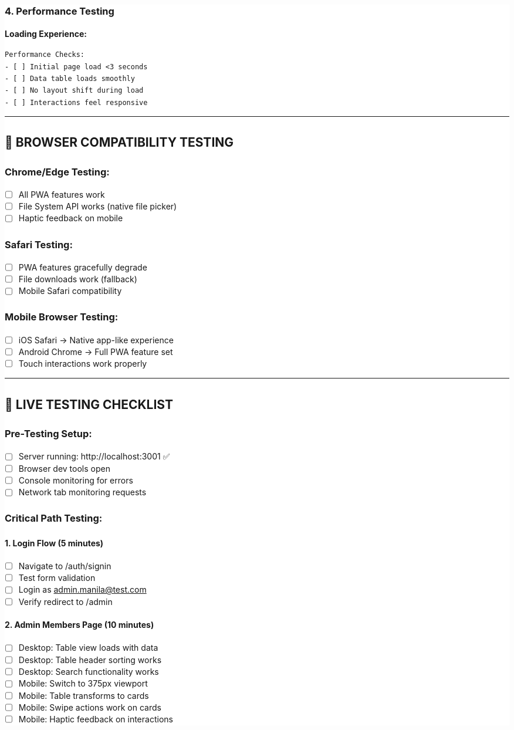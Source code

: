 ### **4. Performance Testing**

**Loading Experience:**
```
Performance Checks:
- [ ] Initial page load <3 seconds
- [ ] Data table loads smoothly
- [ ] No layout shift during load
- [ ] Interactions feel responsive
```

---

## 🧪 BROWSER COMPATIBILITY TESTING

### **Chrome/Edge Testing:**
- [ ] All PWA features work
- [ ] File System API works (native file picker)
- [ ] Haptic feedback on mobile

### **Safari Testing:**
- [ ] PWA features gracefully degrade
- [ ] File downloads work (fallback)
- [ ] Mobile Safari compatibility

### **Mobile Browser Testing:**
- [ ] iOS Safari → Native app-like experience
- [ ] Android Chrome → Full PWA feature set
- [ ] Touch interactions work properly

---

## 📝 LIVE TESTING CHECKLIST

### **Pre-Testing Setup:**
- [ ] Server running: http://localhost:3001 ✅
- [ ] Browser dev tools open
- [ ] Console monitoring for errors
- [ ] Network tab monitoring requests

### **Critical Path Testing:**

#### **1. Login Flow (5 minutes)**
- [ ] Navigate to /auth/signin
- [ ] Test form validation
- [ ] Login as admin.manila@test.com
- [ ] Verify redirect to /admin

#### **2. Admin Members Page (10 minutes)**
- [ ] Desktop: Table view loads with data
- [ ] Desktop: Table header sorting works
- [ ] Desktop: Search functionality works
- [ ] Mobile: Switch to 375px viewport
- [ ] Mobile: Table transforms to cards
- [ ] Mobile: Swipe actions work on cards
- [ ] Mobile: Haptic feedback on interactions
